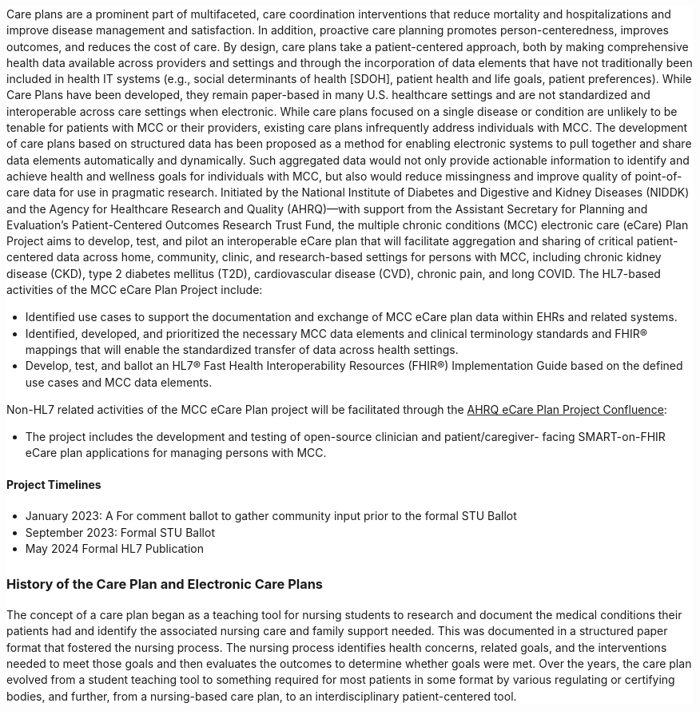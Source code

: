 Care plans are a prominent part of multifaceted, care coordination interventions that reduce mortality and hospitalizations and improve disease management and satisfaction. In addition, proactive care planning promotes person-centeredness, improves outcomes, and reduces the cost of care. By design, care plans take a patient-centered approach, both by making comprehensive health data available across providers and settings and through the incorporation of data elements that have not traditionally been included in health IT systems (e.g., social determinants of health [SDOH], patient health and life goals, patient preferences). While Care Plans have been developed, they remain paper-based in many U.S. healthcare settings and are not standardized and interoperable across care settings when electronic. While care plans focused on a single disease or condition are unlikely to be tenable for patients with MCC or their providers, existing care plans infrequently address individuals with MCC. The development of care plans based on structured data has been proposed as a method for enabling electronic systems to pull together and share data elements automatically and dynamically. Such aggregated data would not only provide actionable information to identify and achieve health and wellness goals for individuals with MCC, but also would reduce missingness and improve quality of point-of-care data for use in pragmatic research.
Initiated by the National Institute of Diabetes and Digestive and Kidney Diseases (NIDDK) and the Agency for Healthcare Research and Quality (AHRQ)—with support from the Assistant Secretary for Planning and Evaluation’s Patient-Centered Outcomes Research Trust Fund, the multiple chronic conditions (MCC) electronic care (eCare) Plan Project aims to develop, test, and pilot an interoperable eCare plan that will facilitate aggregation and sharing of critical patient-centered data across home, community, clinic, and research-based settings for persons with MCC, including chronic kidney disease (CKD), type 2 diabetes mellitus (T2D), cardiovascular disease (CVD), chronic pain, and long COVID.
The HL7-based activities of the MCC eCare Plan Project include:
 - Identified use cases to support the documentation and exchange of MCC eCare plan data within EHRs and related systems.
 - Identified, developed, and prioritized the necessary MCC data elements and clinical terminology standards and FHIR® mappings that will enable the standardized transfer of data across health settings.
 - Develop, test, and ballot an HL7® Fast Health Interoperability Resources (FHIR®) Implementation Guide based on the defined use cases and MCC data elements.
 
Non-HL7 related activities of the MCC eCare Plan project will be facilitated through the [AHRQ eCare Plan Project Confluence](https://ecareplan.ahrq.gov/collaborate):
 - The project includes the development and testing of open-source clinician and patient/caregiver- facing SMART-on-FHIR eCare plan applications for managing persons with MCC.

####  Project Timelines
 - January 2023: A For comment ballot to gather community input prior to the formal STU Ballot
 - September 2023: Formal STU Ballot
 - May 2024 Formal HL7 Publication

### History of the Care Plan and Electronic Care Plans

The concept of a care plan began as a teaching tool for nursing students to research and document the medical conditions their patients had and identify the associated nursing care and family support needed. This was documented in a structured paper format that fostered the nursing process. The nursing process identifies health concerns, related goals, and the interventions needed to meet those goals and then evaluates the outcomes to determine whether goals were met. Over the years, the care plan evolved from a student teaching tool to something required for most patients in some format by various regulating or certifying bodies, and further, from a nursing-based care plan, to an interdisciplinary patient-centered tool.
